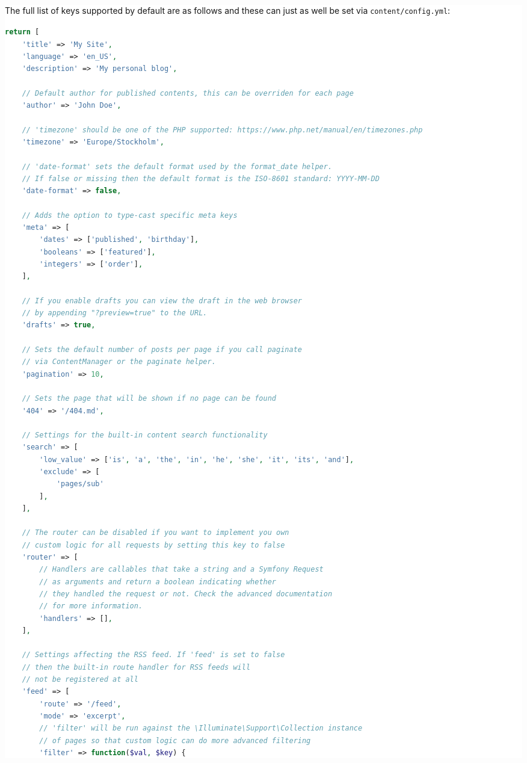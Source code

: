 The full list of keys supported by default are as follows and these can just as well be set via `content/config.yml`:

```php
return [
    'title' => 'My Site',
    'language' => 'en_US',
    'description' => 'My personal blog',

    // Default author for published contents, this can be overriden for each page
    'author' => 'John Doe',

    // 'timezone' should be one of the PHP supported: https://www.php.net/manual/en/timezones.php
    'timezone' => 'Europe/Stockholm',

    // 'date-format' sets the default format used by the format_date helper. 
    // If false or missing then the default format is the ISO-8601 standard: YYYY-MM-DD
    'date-format' => false,

    // Adds the option to type-cast specific meta keys
    'meta' => [
        'dates' => ['published', 'birthday'],
        'booleans' => ['featured'],
        'integers' => ['order'],
    ],

    // If you enable drafts you can view the draft in the web browser
    // by appending "?preview=true" to the URL.
    'drafts' => true,

    // Sets the default number of posts per page if you call paginate
    // via ContentManager or the paginate helper.
    'pagination' => 10,

    // Sets the page that will be shown if no page can be found
    '404' => '/404.md',

    // Settings for the built-in content search functionality
    'search' => [
        'low_value' => ['is', 'a', 'the', 'in', 'he', 'she', 'it', 'its', 'and'],
        'exclude' => [
            'pages/sub'
        ],        
    ],

    // The router can be disabled if you want to implement you own
    // custom logic for all requests by setting this key to false
    'router' => [
        // Handlers are callables that take a string and a Symfony Request
        // as arguments and return a boolean indicating whether
        // they handled the request or not. Check the advanced documentation
        // for more information.
        'handlers' => [],
    ],

    // Settings affecting the RSS feed. If 'feed' is set to false
    // then the built-in route handler for RSS feeds will
    // not be registered at all
    'feed' => [
        'route' => '/feed',
        'mode' => 'excerpt',
        // 'filter' will be run against the \Illuminate\Support\Collection instance
        // of pages so that custom logic can do more advanced filtering
        'filter' => function($val, $key) {
```